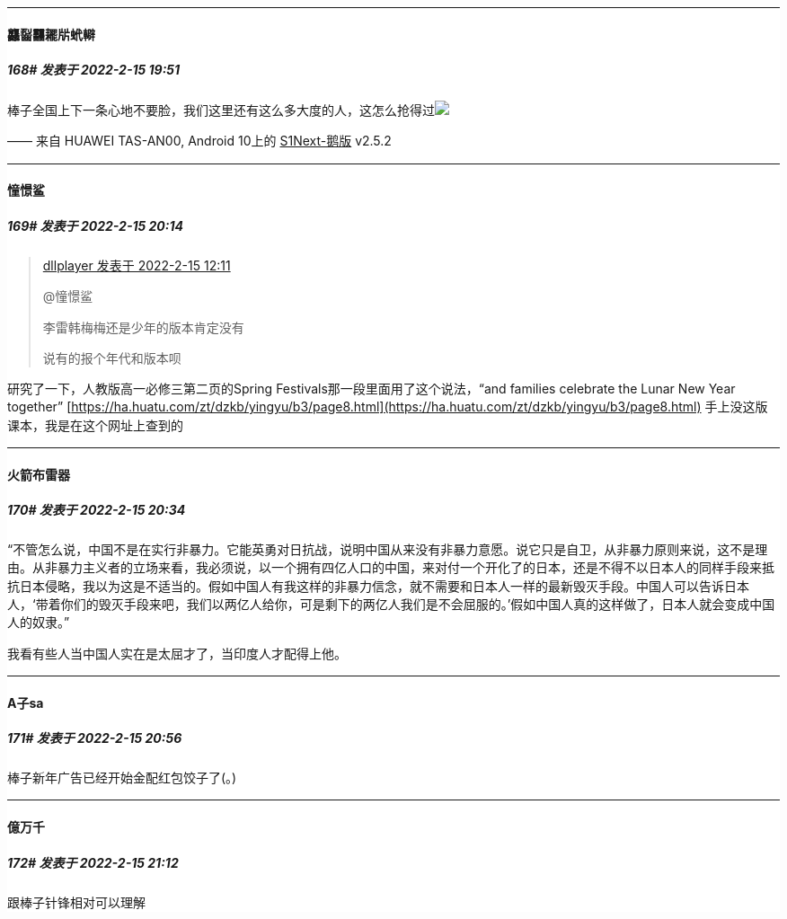*****

####  龘䶛䨻䎱㸞蚮䡶  
##### 168#       发表于 2022-2-15 19:51

棒子全国上下一条心地不要脸，我们这里还有这么多大度的人，这怎么抢得过<img src="https://static.saraba1st.com/image/smiley/face2017/067.png" referrerpolicy="no-referrer">

—— 来自 HUAWEI TAS-AN00, Android 10上的 [S1Next-鹅版](https://github.com/ykrank/S1-Next/releases) v2.5.2



*****

####  憧憬鲨  
##### 169#       发表于 2022-2-15 20:14

<blockquote><a href="httphttps://bbs.saraba1st.com/2b/forum.php?mod=redirect&amp;goto=findpost&amp;pid=54694708&amp;ptid=2052612" target="_blank">dllplayer 发表于 2022-2-15 12:11</a>

@憧憬鲨

李雷韩梅梅还是少年的版本肯定没有

说有的报个年代和版本呗</blockquote>
研究了一下，人教版高一必修三第二页的Spring Festivals那一段里面用了这个说法，“and families celebrate the Lunar New Year together”
[https://ha.huatu.com/zt/dzkb/yingyu/b3/page8.html](https://ha.huatu.com/zt/dzkb/yingyu/b3/page8.html) 手上没这版课本，我是在这个网址上查到的



*****

####  火箭布雷器  
##### 170#       发表于 2022-2-15 20:34

“不管怎么说，中国不是在实行非暴力。它能英勇对日抗战，说明中国从来没有非暴力意愿。说它只是自卫，从非暴力原则来说，这不是理由。从非暴力主义者的立场来看，我必须说，以一个拥有四亿人口的中国，来对付一个开化了的日本，还是不得不以日本人的同样手段来抵抗日本侵略，我以为这是不适当的。假如中国人有我这样的非暴力信念，就不需要和日本人一样的最新毁灭手段。中国人可以告诉日本人，‘带着你们的毁灭手段来吧，我们以两亿人给你，可是剩下的两亿人我们是不会屈服的。’假如中国人真的这样做了，日本人就会变成中国人的奴隶。”

我看有些人当中国人实在是太屈才了，当印度人才配得上他。



*****

####  A子sa  
##### 171#       发表于 2022-2-15 20:56

棒子新年广告已经开始金配红包饺子了(。)



*****

####  億万千  
##### 172#       发表于 2022-2-15 21:12

跟棒子针锋相对可以理解
